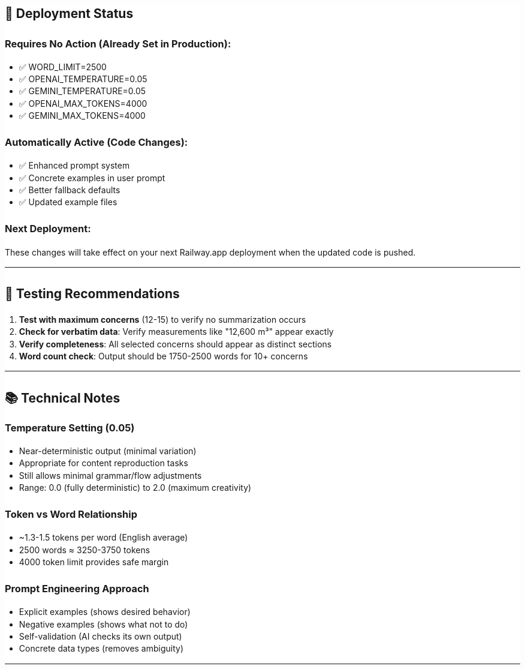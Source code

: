 
## 🚀 **Deployment Status**

### **Requires No Action** (Already Set in Production):
- ✅ WORD_LIMIT=2500
- ✅ OPENAI_TEMPERATURE=0.05
- ✅ GEMINI_TEMPERATURE=0.05  
- ✅ OPENAI_MAX_TOKENS=4000
- ✅ GEMINI_MAX_TOKENS=4000

### **Automatically Active** (Code Changes):
- ✅ Enhanced prompt system
- ✅ Concrete examples in user prompt
- ✅ Better fallback defaults
- ✅ Updated example files

### **Next Deployment**:
These changes will take effect on your next Railway.app deployment when the updated code is pushed.

---

## 🧪 **Testing Recommendations**

1. **Test with maximum concerns** (12-15) to verify no summarization occurs
2. **Check for verbatim data**: Verify measurements like "12,600 m³" appear exactly
3. **Verify completeness**: All selected concerns should appear as distinct sections
4. **Word count check**: Output should be 1750-2500 words for 10+ concerns

---

## 📚 **Technical Notes**

### Temperature Setting (0.05)
- Near-deterministic output (minimal variation)
- Appropriate for content reproduction tasks
- Still allows minimal grammar/flow adjustments
- Range: 0.0 (fully deterministic) to 2.0 (maximum creativity)

### Token vs Word Relationship
- ~1.3-1.5 tokens per word (English average)
- 2500 words ≈ 3250-3750 tokens
- 4000 token limit provides safe margin

### Prompt Engineering Approach
- Explicit examples (shows desired behavior)
- Negative examples (shows what not to do)
- Self-validation (AI checks its own output)
- Concrete data types (removes ambiguity)

---